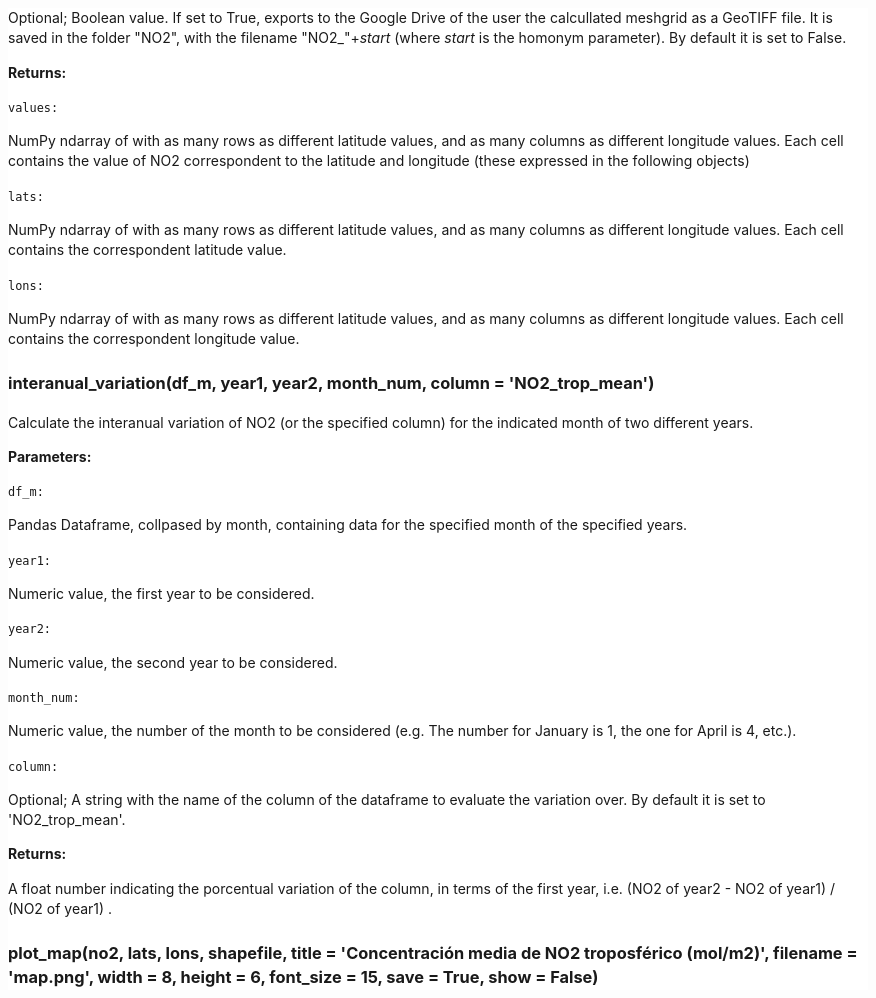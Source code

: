 Optional; Boolean value. If set to True, exports to the Google Drive of the user the calcullated meshgrid as a GeoTIFF file. It is saved in the folder "NO2", with the filename "NO2_"+_start_ (where _start_ is the homonym parameter). By default it is set to False.

**Returns:**

    values:

NumPy ndarray of with as many rows as different latitude values, and as many columns as different longitude values. Each cell contains the value of NO2 correspondent to the latitude and longitude (these expressed in the following objects) 

    lats:

NumPy ndarray of with as many rows as different latitude values, and as many columns as different longitude values. Each cell contains the correspondent latitude value.

    lons: 

NumPy ndarray of with as many rows as different latitude values, and as many columns as different longitude values. Each cell contains the correspondent longitude value.

### interanual_variation(df_m, year1, year2, month_num, column = 'NO2_trop_mean')

Calculate the interanual variation of NO2 (or the specified column) for the indicated month of two different years.

**Parameters:**

    df_m:
Pandas Dataframe, collpased by month, containing data for the specified month of the specified years.
    
    year1:
    
Numeric value, the first year to be considered.

    year2:
    
Numeric value, the second year to be considered.
    
    month_num:

Numeric value, the number of the month to be considered (e.g. The number for January is 1, the one for April is 4, etc.).    
    
    column:

Optional; A string with the name of the column of the dataframe to evaluate the variation over. By default it is set to 'NO2_trop_mean'.

**Returns:**

A float number indicating the porcentual variation of the column, in terms of the first year, i.e. (NO2 of year2 - NO2 of year1) / (NO2 of year1) .

### plot_map(no2, lats, lons, shapefile, title = 'Concentración media de NO2 troposférico (mol/m2)', filename = 'map.png', width = 8, height = 6, font_size = 15, save = True, show = False)
